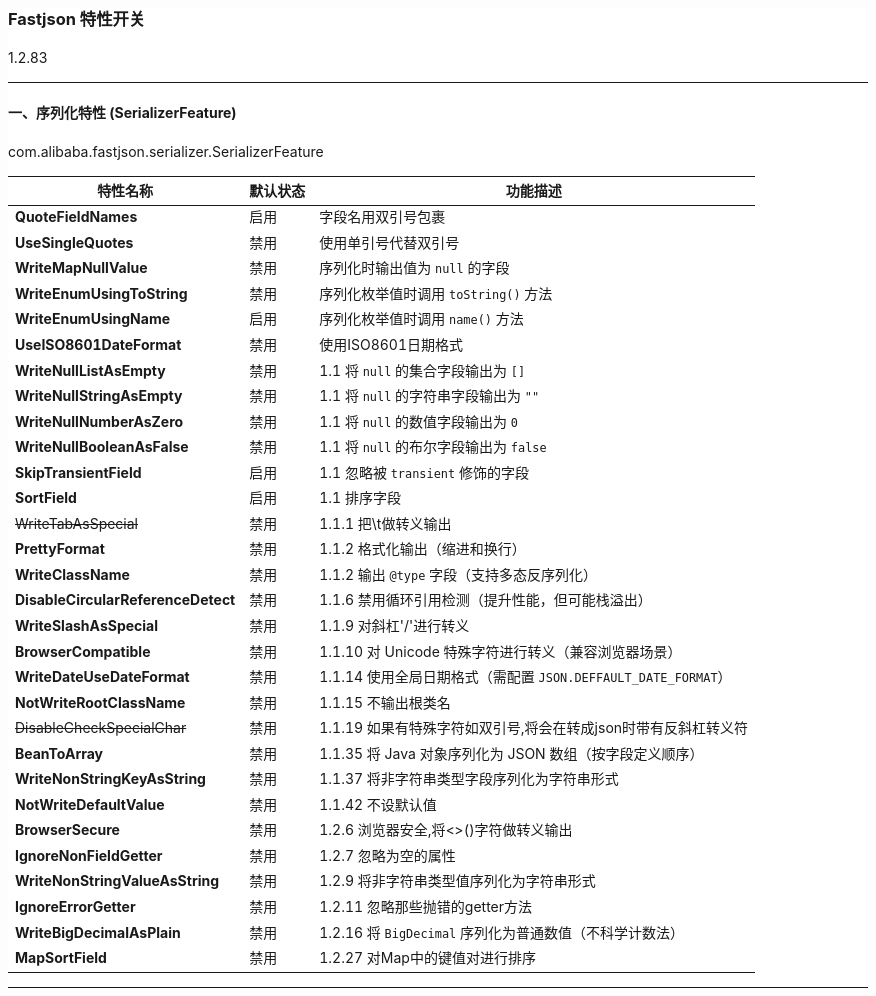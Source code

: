 ### Fastjson 特性开关

1.2.83

---

#### **一、序列化特性 (SerializerFeature)**

com.alibaba.fastjson.serializer.SerializerFeature

| 特性名称                          | 默认状态 | 功能描述                                                                 |
|-----------------------------------|----------|--------------------------------------------------------------------------|
| **QuoteFieldNames**               | 启用     | 字段名用双引号包裹                                                       |
| **UseSingleQuotes**               | 禁用     | 使用单引号代替双引号                                                     |
| **WriteMapNullValue**             | 禁用     | 序列化时输出值为 `null` 的字段                                            |
| **WriteEnumUsingToString**        | 禁用     | 序列化枚举值时调用 `toString()` 方法                                       |
| **WriteEnumUsingName**        | 启用     | 序列化枚举值时调用 `name()` 方法                                       |
| **UseISO8601DateFormat**        | 禁用     | 使用ISO8601日期格式                                       |
| **WriteNullListAsEmpty**          | 禁用     | 1.1 将 `null` 的集合字段输出为 `[]`                                           |
| **WriteNullStringAsEmpty**        | 禁用     | 1.1 将 `null` 的字符串字段输出为 `""`                                         |
| **WriteNullNumberAsZero**         | 禁用     | 1.1 将 `null` 的数值字段输出为 `0`                                            |
| **WriteNullBooleanAsFalse**       | 禁用     | 1.1 将 `null` 的布尔字段输出为 `false`                                        |
| **SkipTransientField**            | 启用     | 1.1 忽略被 `transient` 修饰的字段                                             |
| **SortField**                     | 启用     | 1.1 排序字段                                             |
| ~~WriteTabAsSpecial~~                     | 禁用     | 1.1.1 把\t做转义输出                                            |
| **PrettyFormat**                  | 禁用     | 1.1.2 格式化输出（缩进和换行）                                                  |
| **WriteClassName**                | 禁用     | 1.1.2 输出 `@type` 字段（支持多态反序列化）                                     |
| **DisableCircularReferenceDetect**| 禁用     | 1.1.6 禁用循环引用检测（提升性能，但可能栈溢出）                                |
| **WriteSlashAsSpecial**             | 禁用     | 1.1.9 对斜杠'/'进行转义                             |
| **BrowserCompatible**             | 禁用     | 1.1.10 对 Unicode 特殊字符进行转义（兼容浏览器场景）                             |
| **WriteDateUseDateFormat**        | 禁用     | 1.1.14 使用全局日期格式（需配置 `JSON.DEFFAULT_DATE_FORMAT`）                    |
| **NotWriteRootClassName**         | 禁用     | 1.1.15 不输出根类名                                                             |
| ~~DisableCheckSpecialChar~~         | 禁用     | 1.1.19 如果有特殊字符如双引号,将会在转成json时带有反斜杠转义符                                                            |
| **BeanToArray**                   | 禁用     | 1.1.35 将 Java 对象序列化为 JSON 数组（按字段定义顺序）                          |
| **WriteNonStringKeyAsString**   | 禁用     | 1.1.37 将非字符串类型字段序列化为字符串形式                                         |
| **NotWriteDefaultValue**   | 禁用     | 1.1.42 不设默认值                                        |
| **BrowserSecure**   | 禁用     | 1.2.6 浏览器安全,将<>()字符做转义输出                                        |
| **IgnoreNonFieldGetter**   | 禁用     | 1.2.7 忽略为空的属性                                         |
| **WriteNonStringValueAsString**   | 禁用     | 1.2.9 将非字符串类型值序列化为字符串形式                                         |
| **IgnoreErrorGetter**   | 禁用     | 1.2.11 忽略那些抛错的getter方法                                        |
| **WriteBigDecimalAsPlain**        | 禁用     | 1.2.16 将 `BigDecimal` 序列化为普通数值（不科学计数法）                          |
| **MapSortField**   | 禁用     | 1.2.27 对Map中的键值对进行排序                                        |

---